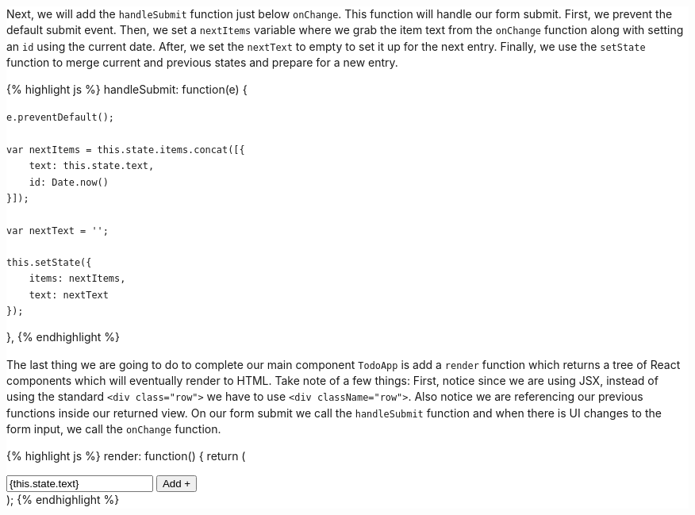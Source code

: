 
Next, we will add the `handleSubmit` function just below `onChange`. This function will handle our form submit.
First, we prevent the default submit event.
Then, we set a `nextItems` variable where we grab the item text from the `onChange` function along
with setting an `id` using the current date. After, we set the `nextText` to empty to set it up for the next entry.
Finally, we use the `setState` function to merge current and previous states and prepare for a new entry.

{% highlight js %}
handleSubmit: function(e) {

	e.preventDefault();

	var nextItems = this.state.items.concat([{
		text: this.state.text,
		id: Date.now()
	}]);

	var nextText = '';

	this.setState({
		items: nextItems,
		text: nextText
	});
},
{% endhighlight %}


The last thing we are going to do to complete our main component `TodoApp` is add a `render` function
which returns a tree of React components which will eventually render to HTML.
Take note of a few things: First, notice since we are using JSX, instead of using the standard `<div class="row">` we have to use `<div className="row">`. Also notice we are referencing our previous functions inside our returned view. On our form submit we call the `handleSubmit` function and when there is UI changes to the form input, we call the `onChange` function.

{% highlight js %}
render: function() {
	return (
		<div>
			<div className="row">
				<div className="four columns">
					<form onSubmit={this.handleSubmit}>
						<input className="u-full-width" type="text" onChange={this.onChange} value={this.state.text} />
						<button className="button-primary">Add +</button>
					</form>
				</div>
				<div className="eight columns">
					<TodoList items={this.state.items} />
				</div>
			</div>
		</div>
	);
{% endhighlight %}
